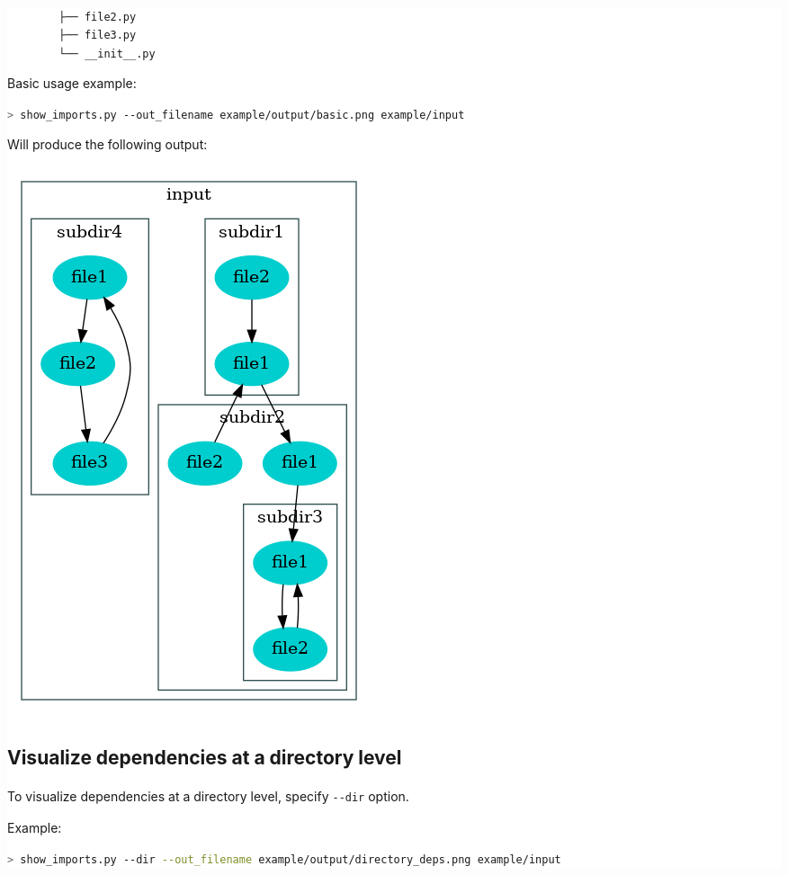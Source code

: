 ```text
        ├── file2.py
        ├── file3.py
        └── __init__.py
```

Basic usage example:

```bash
> show_imports.py --out_filename example/output/basic.png example/input
```

Will produce the following output:

![Basic usage output](/import_check/example/output/basic.png)

## Visualize dependencies at a directory level

To visualize dependencies at a directory level, specify `--dir` option.

Example:

```bash
> show_imports.py --dir --out_filename example/output/directory_deps.png example/input
```
